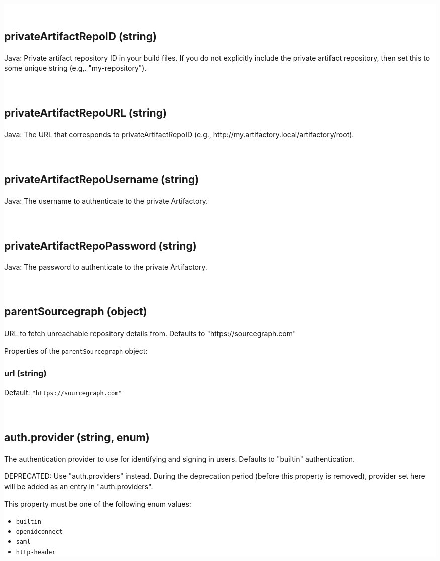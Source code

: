 <br/>

## privateArtifactRepoID (string)

Java: Private artifact repository ID in your build files. If you do not explicitly include the private artifact repository, then set this to some unique string (e.g,. "my-repository").

<br/>

## privateArtifactRepoURL (string)

Java: The URL that corresponds to privateArtifactRepoID (e.g., http://my.artifactory.local/artifactory/root).

<br/>

## privateArtifactRepoUsername (string)

Java: The username to authenticate to the private Artifactory.

<br/>

## privateArtifactRepoPassword (string)

Java: The password to authenticate to the private Artifactory.

<br/>

## parentSourcegraph (object)

URL to fetch unreachable repository details from. Defaults to "https://sourcegraph.com"

Properties of the `parentSourcegraph` object:

### url (string)

Default: `"https://sourcegraph.com"`

<br/>

## auth.provider (string, enum)

The authentication provider to use for identifying and signing in users. Defaults to "builtin" authentication.

DEPRECATED: Use "auth.providers" instead. During the deprecation period (before this property is removed), provider set here will be added as an entry in "auth.providers".

This property must be one of the following enum values:

- `builtin`
- `openidconnect`
- `saml`
- `http-header`
